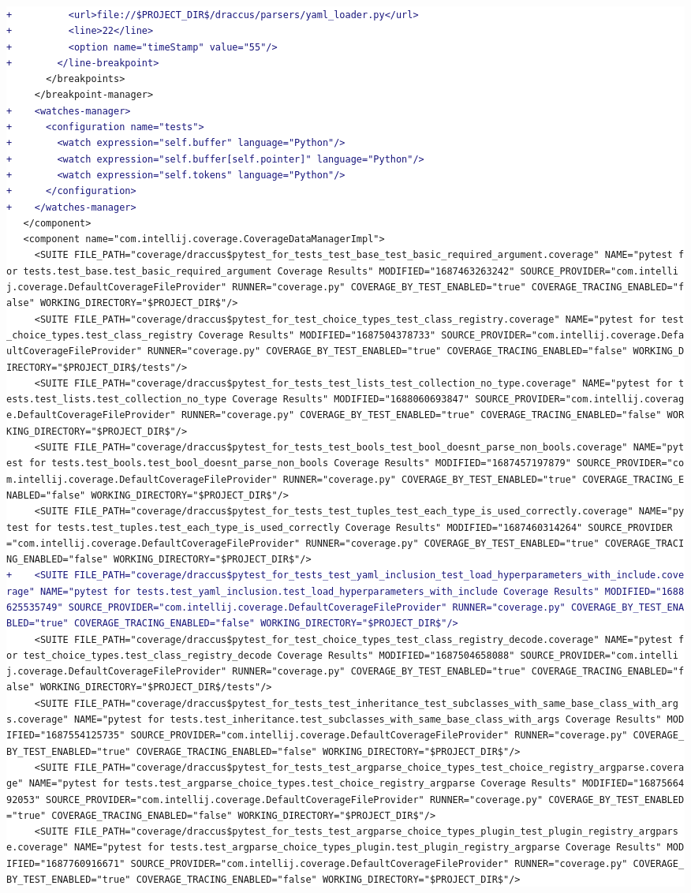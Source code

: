 ```diff
+          <url>file://$PROJECT_DIR$/draccus/parsers/yaml_loader.py</url>
+          <line>22</line>
+          <option name="timeStamp" value="55"/>
+        </line-breakpoint>
       </breakpoints>
     </breakpoint-manager>
+    <watches-manager>
+      <configuration name="tests">
+        <watch expression="self.buffer" language="Python"/>
+        <watch expression="self.buffer[self.pointer]" language="Python"/>
+        <watch expression="self.tokens" language="Python"/>
+      </configuration>
+    </watches-manager>
   </component>
   <component name="com.intellij.coverage.CoverageDataManagerImpl">
     <SUITE FILE_PATH="coverage/draccus$pytest_for_tests_test_base_test_basic_required_argument.coverage" NAME="pytest for tests.test_base.test_basic_required_argument Coverage Results" MODIFIED="1687463263242" SOURCE_PROVIDER="com.intellij.coverage.DefaultCoverageFileProvider" RUNNER="coverage.py" COVERAGE_BY_TEST_ENABLED="true" COVERAGE_TRACING_ENABLED="false" WORKING_DIRECTORY="$PROJECT_DIR$"/>
     <SUITE FILE_PATH="coverage/draccus$pytest_for_test_choice_types_test_class_registry.coverage" NAME="pytest for test_choice_types.test_class_registry Coverage Results" MODIFIED="1687504378733" SOURCE_PROVIDER="com.intellij.coverage.DefaultCoverageFileProvider" RUNNER="coverage.py" COVERAGE_BY_TEST_ENABLED="true" COVERAGE_TRACING_ENABLED="false" WORKING_DIRECTORY="$PROJECT_DIR$/tests"/>
     <SUITE FILE_PATH="coverage/draccus$pytest_for_tests_test_lists_test_collection_no_type.coverage" NAME="pytest for tests.test_lists.test_collection_no_type Coverage Results" MODIFIED="1688060693847" SOURCE_PROVIDER="com.intellij.coverage.DefaultCoverageFileProvider" RUNNER="coverage.py" COVERAGE_BY_TEST_ENABLED="true" COVERAGE_TRACING_ENABLED="false" WORKING_DIRECTORY="$PROJECT_DIR$"/>
     <SUITE FILE_PATH="coverage/draccus$pytest_for_tests_test_bools_test_bool_doesnt_parse_non_bools.coverage" NAME="pytest for tests.test_bools.test_bool_doesnt_parse_non_bools Coverage Results" MODIFIED="1687457197879" SOURCE_PROVIDER="com.intellij.coverage.DefaultCoverageFileProvider" RUNNER="coverage.py" COVERAGE_BY_TEST_ENABLED="true" COVERAGE_TRACING_ENABLED="false" WORKING_DIRECTORY="$PROJECT_DIR$"/>
     <SUITE FILE_PATH="coverage/draccus$pytest_for_tests_test_tuples_test_each_type_is_used_correctly.coverage" NAME="pytest for tests.test_tuples.test_each_type_is_used_correctly Coverage Results" MODIFIED="1687460314264" SOURCE_PROVIDER="com.intellij.coverage.DefaultCoverageFileProvider" RUNNER="coverage.py" COVERAGE_BY_TEST_ENABLED="true" COVERAGE_TRACING_ENABLED="false" WORKING_DIRECTORY="$PROJECT_DIR$"/>
+    <SUITE FILE_PATH="coverage/draccus$pytest_for_tests_test_yaml_inclusion_test_load_hyperparameters_with_include.coverage" NAME="pytest for tests.test_yaml_inclusion.test_load_hyperparameters_with_include Coverage Results" MODIFIED="1688625535749" SOURCE_PROVIDER="com.intellij.coverage.DefaultCoverageFileProvider" RUNNER="coverage.py" COVERAGE_BY_TEST_ENABLED="true" COVERAGE_TRACING_ENABLED="false" WORKING_DIRECTORY="$PROJECT_DIR$"/>
     <SUITE FILE_PATH="coverage/draccus$pytest_for_test_choice_types_test_class_registry_decode.coverage" NAME="pytest for test_choice_types.test_class_registry_decode Coverage Results" MODIFIED="1687504658088" SOURCE_PROVIDER="com.intellij.coverage.DefaultCoverageFileProvider" RUNNER="coverage.py" COVERAGE_BY_TEST_ENABLED="true" COVERAGE_TRACING_ENABLED="false" WORKING_DIRECTORY="$PROJECT_DIR$/tests"/>
     <SUITE FILE_PATH="coverage/draccus$pytest_for_tests_test_inheritance_test_subclasses_with_same_base_class_with_args.coverage" NAME="pytest for tests.test_inheritance.test_subclasses_with_same_base_class_with_args Coverage Results" MODIFIED="1687554125735" SOURCE_PROVIDER="com.intellij.coverage.DefaultCoverageFileProvider" RUNNER="coverage.py" COVERAGE_BY_TEST_ENABLED="true" COVERAGE_TRACING_ENABLED="false" WORKING_DIRECTORY="$PROJECT_DIR$"/>
     <SUITE FILE_PATH="coverage/draccus$pytest_for_tests_test_argparse_choice_types_test_choice_registry_argparse.coverage" NAME="pytest for tests.test_argparse_choice_types.test_choice_registry_argparse Coverage Results" MODIFIED="1687566492053" SOURCE_PROVIDER="com.intellij.coverage.DefaultCoverageFileProvider" RUNNER="coverage.py" COVERAGE_BY_TEST_ENABLED="true" COVERAGE_TRACING_ENABLED="false" WORKING_DIRECTORY="$PROJECT_DIR$"/>
     <SUITE FILE_PATH="coverage/draccus$pytest_for_tests_test_argparse_choice_types_plugin_test_plugin_registry_argparse.coverage" NAME="pytest for tests.test_argparse_choice_types_plugin.test_plugin_registry_argparse Coverage Results" MODIFIED="1687760916671" SOURCE_PROVIDER="com.intellij.coverage.DefaultCoverageFileProvider" RUNNER="coverage.py" COVERAGE_BY_TEST_ENABLED="true" COVERAGE_TRACING_ENABLED="false" WORKING_DIRECTORY="$PROJECT_DIR$"/>
```